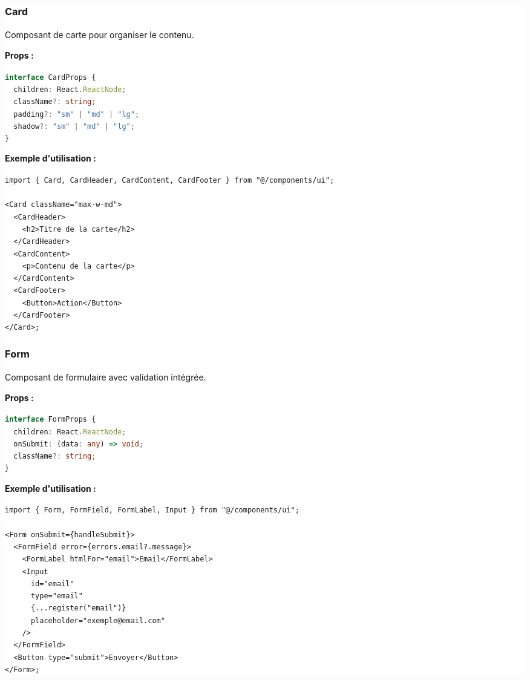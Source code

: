 ### Card

Composant de carte pour organiser le contenu.

**Props :**

```typescript
interface CardProps {
  children: React.ReactNode;
  className?: string;
  padding?: "sm" | "md" | "lg";
  shadow?: "sm" | "md" | "lg";
}
```

**Exemple d'utilisation :**

```tsx
import { Card, CardHeader, CardContent, CardFooter } from "@/components/ui";

<Card className="max-w-md">
  <CardHeader>
    <h2>Titre de la carte</h2>
  </CardHeader>
  <CardContent>
    <p>Contenu de la carte</p>
  </CardContent>
  <CardFooter>
    <Button>Action</Button>
  </CardFooter>
</Card>;
```

### Form

Composant de formulaire avec validation intégrée.

**Props :**

```typescript
interface FormProps {
  children: React.ReactNode;
  onSubmit: (data: any) => void;
  className?: string;
}
```

**Exemple d'utilisation :**

```tsx
import { Form, FormField, FormLabel, Input } from "@/components/ui";

<Form onSubmit={handleSubmit}>
  <FormField error={errors.email?.message}>
    <FormLabel htmlFor="email">Email</FormLabel>
    <Input
      id="email"
      type="email"
      {...register("email")}
      placeholder="exemple@email.com"
    />
  </FormField>
  <Button type="submit">Envoyer</Button>
</Form>;
```
